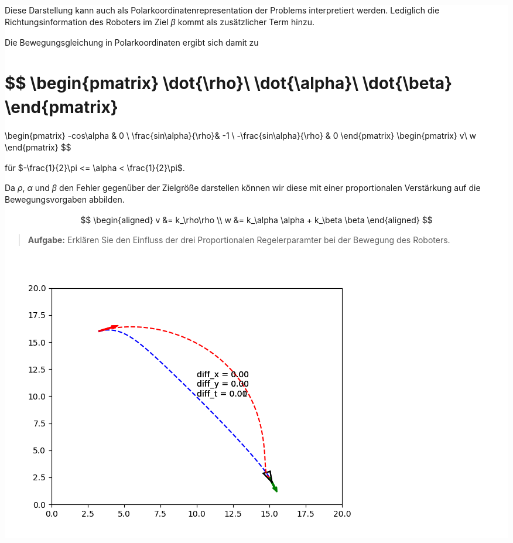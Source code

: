 Diese Darstellung kann auch als Polarkoordinatenrepresentation der Problems interpretiert werden. Lediglich die Richtungsinformation des Roboters im Ziel $\beta$ kommt als zusätzlicher Term hinzu.

Die Bewegungsgleichung in Polarkoordinaten ergibt sich damit zu

$$
\begin{pmatrix}
\dot{\rho}\\
\dot{\alpha}\\
\dot{\beta}
\end{pmatrix}
=
\begin{pmatrix}
-cos\alpha & 0 \\
\frac{sin\alpha}{\rho}& -1 \\
-\frac{sin\alpha}{\rho} & 0
\end{pmatrix}
\begin{pmatrix}
v\\
w
\end{pmatrix}
$$

für $-\frac{1}{2}\pi <= \alpha < \frac{1}{2}\pi$.

Da $\rho$, $\alpha$ und $\beta$ den Fehler gegenüber der Zielgröße darstellen können wir diese mit einer proportionalen Verstärkung auf die Bewegungsvorgaben abbilden.

$$
\begin{aligned}
v &= k_\rho\rho \\
w &= k_\alpha \alpha + k_\beta \beta
\end{aligned}
$$

> **Aufgabe:** Erklären Sie den Einfluss der drei Proportionalen Regelerparamter bei der Bewegung des Roboters.

![RoboterSystem](images/move_to_pose.png)

